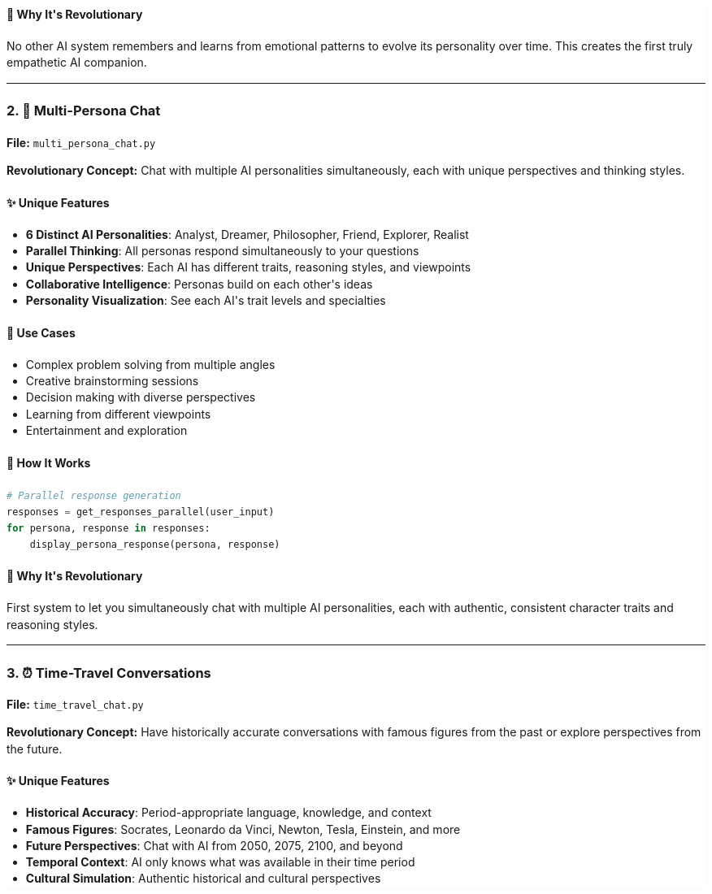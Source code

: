 #### 🌟 Why It's Revolutionary
No other AI system remembers and learns from emotional patterns to evolve its personality over time. This creates the first truly empathetic AI companion.

---

### 2. 👥 Multi-Persona Chat
**File:** `multi_persona_chat.py`

**Revolutionary Concept:** Chat with multiple AI personalities simultaneously, each with unique perspectives and thinking styles.

#### ✨ Unique Features
- **6 Distinct AI Personalities**: Analyst, Dreamer, Philosopher, Friend, Explorer, Realist
- **Parallel Thinking**: All personas respond simultaneously to your questions
- **Unique Perspectives**: Each AI has different traits, reasoning styles, and viewpoints
- **Collaborative Intelligence**: Personas build on each other's ideas
- **Personality Visualization**: See each AI's trait levels and specialties

#### 🎯 Use Cases
- Complex problem solving from multiple angles
- Creative brainstorming sessions
- Decision making with diverse perspectives
- Learning from different viewpoints
- Entertainment and exploration

#### 🚀 How It Works
```python
# Parallel response generation
responses = get_responses_parallel(user_input)
for persona, response in responses:
    display_persona_response(persona, response)
```

#### 🌟 Why It's Revolutionary
First system to let you simultaneously chat with multiple AI personalities, each with authentic, consistent character traits and reasoning styles.

---

### 3. ⏰ Time-Travel Conversations
**File:** `time_travel_chat.py`

**Revolutionary Concept:** Have historically accurate conversations with famous figures from the past or explore perspectives from the future.

#### ✨ Unique Features
- **Historical Accuracy**: Period-appropriate language, knowledge, and context
- **Famous Figures**: Socrates, Leonardo da Vinci, Newton, Tesla, Einstein, and more
- **Future Perspectives**: Chat with AI from 2050, 2075, 2100, and beyond
- **Temporal Context**: AI only knows what was available in their time period
- **Cultural Simulation**: Authentic historical and cultural perspectives
